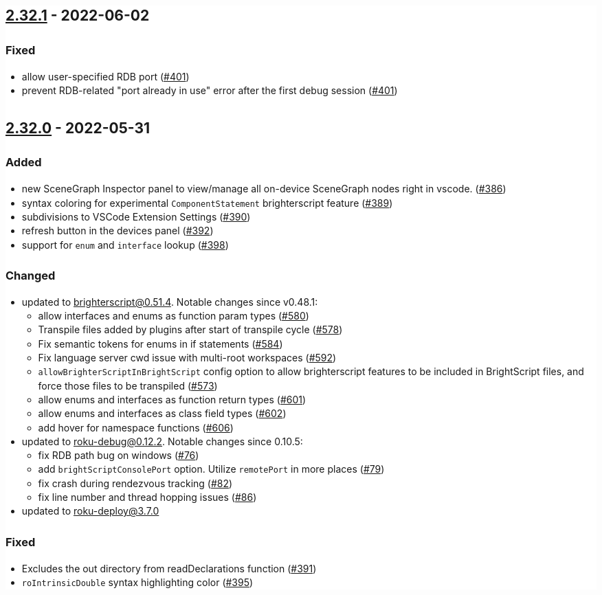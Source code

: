 

## [2.32.1](https://github.com/RokuCommunity/vscode-brightscript-language/compare/v2.32.0...v2.32.1) - 2022-06-02
### Fixed
 - allow user-specified RDB port ([#401](https://github.com/rokucommunity/vscode-brightscript-language/pull/401))
 - prevent RDB-related "port already in use" error after the first debug session ([#401](https://github.com/rokucommunity/vscode-brightscript-language/pull/401))



## [2.32.0](https://github.com/RokuCommunity/vscode-brightscript-language/compare/v2.31.1...v2.32.0) - 2022-05-31
### Added
 - new SceneGraph Inspector panel to view/manage all on-device SceneGraph nodes right in vscode. ([#386](https://github.com/rokucommunity/vscode-brightscript-language/pull/386))
 - syntax coloring for experimental `ComponentStatement` brighterscript feature ([#389](https://github.com/rokucommunity/vscode-brightscript-language/pull/389))
 - subdivisions to VSCode Extension Settings ([#390](https://github.com/rokucommunity/vscode-brightscript-language/pull/390))
 - refresh button in the devices panel ([#392](https://github.com/rokucommunity/vscode-brightscript-language/pull/392))
 - support for `enum` and `interface` lookup ([#398](https://github.com/rokucommunity/vscode-brightscript-language/pull/398))
### Changed
 - updated to [brighterscript@0.51.4](https://github.com/rokucommunity/brighterscript/blob/master/CHANGELOG.md#0514---2022-05-31). Notable changes since v0.48.1:
    - allow interfaces and enums as function param types ([#580](https://github.com/rokucommunity/brighterscript/pull/580))
    - Transpile files added by plugins after start of transpile cycle ([#578](https://github.com/rokucommunity/brighterscript/pull/578))
    - Fix semantic tokens for enums in if statements ([#584](https://github.com/rokucommunity/brighterscript/pull/584))
    - Fix language server cwd issue with multi-root workspaces ([#592](https://github.com/rokucommunity/brighterscript/pull/592))
    - `allowBrighterScriptInBrightScript` config option to allow brighterscript features to be included in BrightScript files, and force those files to be transpiled ([#573](https://github.com/rokucommunity/brighterscript/pull/573))
    - allow enums and interfaces as function return types ([#601](https://github.com/rokucommunity/brighterscript/pull/601))
    - allow enums and interfaces as class field types ([#602](https://github.com/rokucommunity/brighterscript/pull/602))
    - add hover for namespace functions ([#606](https://github.com/rokucommunity/brighterscript/pull/606))
 - updated to [roku-debug@0.12.2](https://github.com/rokucommunity/roku-debug/blob/master/CHANGELOG.md#0122---2022-05-31). Notable changes since 0.10.5:
    - fix RDB path bug on windows ([#76](https://github.com/rokucommunity/roku-debug/pull/76))
    - add `brightScriptConsolePort` option. Utilize `remotePort` in more places ([#79](https://github.com/rokucommunity/roku-debug/pull/79))
    - fix crash during rendezvous tracking ([#82](https://github.com/rokucommunity/roku-debug/pull/82))
    - fix line number and thread hopping issues ([#86](https://github.com/rokucommunity/roku-debug/pull/86))
 - updated to [roku-deploy@3.7.0](https://github.com/rokucommunity/roku-deploy/blob/master/CHANGELOG.md#370---2022-05-23)
### Fixed
 - Excludes the out directory from readDeclarations function ([#391](https://github.com/rokucommunity/vscode-brightscript-language/pull/391))
 - `roIntrinsicDouble` syntax highlighting color ([#395](https://github.com/rokucommunity/vscode-brightscript-language/pull/395))
